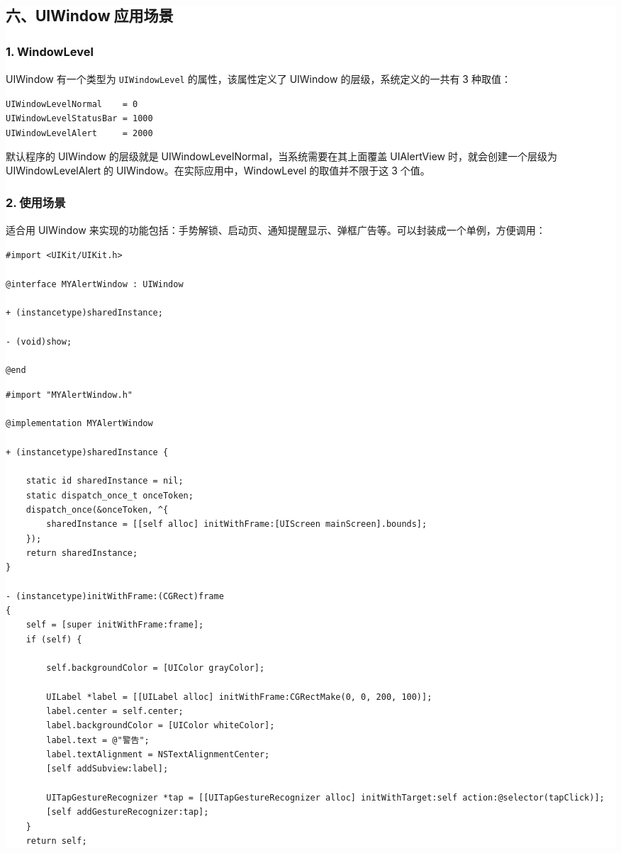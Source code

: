 
## 六、UIWindow 应用场景

### 1. WindowLevel

UIWindow 有一个类型为 `UIWindowLevel` 的属性，该属性定义了 UIWindow 的层级，系统定义的一共有 3 种取值：

```objc
UIWindowLevelNormal    = 0 
UIWindowLevelStatusBar = 1000
UIWindowLevelAlert 	   = 2000
```

默认程序的 UIWindow 的层级就是 UIWindowLevelNormal，当系统需要在其上面覆盖 UIAlertView 时，就会创建一个层级为 UIWindowLevelAlert 的 UIWindow。在实际应用中，WindowLevel 的取值并不限于这 3 个值。

### 2. 使用场景

适合用 UIWindow 来实现的功能包括：手势解锁、启动页、通知提醒显示、弹框广告等。可以封装成一个单例，方便调用：

```objc
#import <UIKit/UIKit.h>

@interface MYAlertWindow : UIWindow

+ (instancetype)sharedInstance;

- (void)show;

@end
```

```objc
#import "MYAlertWindow.h"

@implementation MYAlertWindow

+ (instancetype)sharedInstance {
    
    static id sharedInstance = nil;
    static dispatch_once_t onceToken;
    dispatch_once(&onceToken, ^{
        sharedInstance = [[self alloc] initWithFrame:[UIScreen mainScreen].bounds];
    });
    return sharedInstance;
}

- (instancetype)initWithFrame:(CGRect)frame
{
    self = [super initWithFrame:frame];
    if (self) {
        
        self.backgroundColor = [UIColor grayColor];
        
        UILabel *label = [[UILabel alloc] initWithFrame:CGRectMake(0, 0, 200, 100)];
        label.center = self.center;
        label.backgroundColor = [UIColor whiteColor];
        label.text = @"警告";
        label.textAlignment = NSTextAlignmentCenter;
        [self addSubview:label];
        
        UITapGestureRecognizer *tap = [[UITapGestureRecognizer alloc] initWithTarget:self action:@selector(tapClick)];
        [self addGestureRecognizer:tap];
    }
    return self;
```